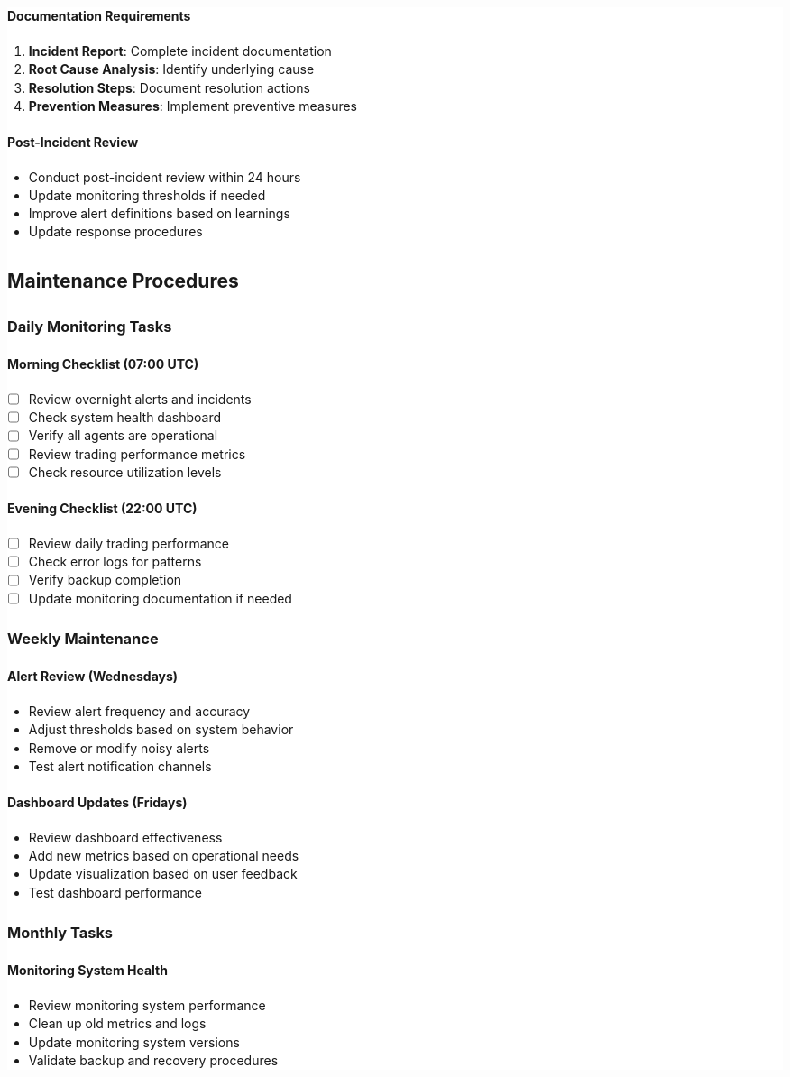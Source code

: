 #### Documentation Requirements
1. **Incident Report**: Complete incident documentation
2. **Root Cause Analysis**: Identify underlying cause
3. **Resolution Steps**: Document resolution actions
4. **Prevention Measures**: Implement preventive measures

#### Post-Incident Review
- Conduct post-incident review within 24 hours
- Update monitoring thresholds if needed
- Improve alert definitions based on learnings
- Update response procedures

## Maintenance Procedures

### Daily Monitoring Tasks

#### Morning Checklist (07:00 UTC)
- [ ] Review overnight alerts and incidents
- [ ] Check system health dashboard
- [ ] Verify all agents are operational
- [ ] Review trading performance metrics
- [ ] Check resource utilization levels

#### Evening Checklist (22:00 UTC)
- [ ] Review daily trading performance
- [ ] Check error logs for patterns
- [ ] Verify backup completion
- [ ] Update monitoring documentation if needed

### Weekly Maintenance

#### Alert Review (Wednesdays)
- Review alert frequency and accuracy
- Adjust thresholds based on system behavior
- Remove or modify noisy alerts
- Test alert notification channels

#### Dashboard Updates (Fridays)
- Review dashboard effectiveness
- Add new metrics based on operational needs
- Update visualization based on user feedback
- Test dashboard performance

### Monthly Tasks

#### Monitoring System Health
- Review monitoring system performance
- Clean up old metrics and logs
- Update monitoring system versions
- Validate backup and recovery procedures
